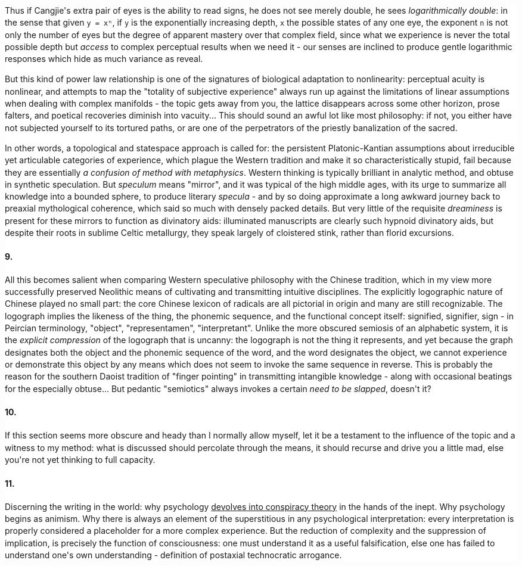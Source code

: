 Thus if Cangjie's extra pair of eyes is the ability to read signs, he does not see merely double, he sees *logarithmically double*: in the sense that given `y = xⁿ`, if `y` is the exponentially increasing depth, `x` the possible states of any one eye, the exponent `n` is not only the number of eyes but the degree of apparent mastery over that complex field, since what we experience is never the total possible depth but *access* to complex perceptual results when we need it - our senses are inclined to produce gentle logarithmic responses which hide as much variance as reveal.

But this kind of power law relationship is one of the signatures of biological adaptation to nonlinearity: perceptual acuity is nonlinear, and attempts to map the "totality of subjective experience" always run up against the limitations of linear assumptions when dealing with complex manifolds - the topic gets away from you, the lattice disappears across some other horizon, prose falters, and poetical recoveries diminish into vacuity... This should sound an awful lot like most philosophy: if not, you either have not subjected yourself to its tortured paths, or are one of the perpetrators of the priestly banalization of the sacred.

In other words, a topological and statespace approach is called for: the persistent Platonic-Kantian assumptions about irreducible yet articulable categories of experience, which plague the Western tradition and make it so characteristically stupid, fail because they are essentially *a confusion of method with metaphysics*. Western thinking is typically brilliant in analytic method, and obtuse in synthetic speculation. But *speculum* means "mirror", and it was typical of the high middle ages, with its urge to summarize all knowledge into a bounded sphere, to produce literary *specula* - and by so doing approximate a long awkward journey back to preaxial mythological coherence, which said so much with densely packed details. But very little of the requisite *dreaminess* is present for these mirrors to function as divinatory aids: illuminated manuscripts are clearly such hypnoid divinatory aids, but despite their roots in sublime Celtic metallurgy, they speak largely of cloistered stink, rather than florid excursions.

#### 9.

All this becomes salient when comparing Western speculative philosophy with the Chinese tradition, which in my view more successfully preserved Neolithic means of cultivating and transmitting intuitive disciplines. The explicitly logographic nature of Chinese played no small part: the core Chinese lexicon of radicals are all pictorial in origin and many are still recognizable. The logograph implies the likeness of the thing, the phonemic sequence, and the functional concept itself: signified, signifier, sign - in Peircian terminology, "object", "representamen", "interpretant". Unlike the more obscured semiosis of an alphabetic system, it is the *explicit compression* of the logograph that is uncanny: the logograph is not the thing it represents, and yet because the graph designates both the object and the phonemic sequence of the word, and the word designates the object, we cannot experience or demonstrate this object by any means which does not seem to invoke the same sequence in reverse. This is probably the reason for the southern Daoist tradition of "finger pointing" in transmitting intangible knowledge - along with occasional beatings for the especially obtuse... But pedantic "semiotics" always invokes a certain *need to be slapped*, doesn't it?

#### 10.

If this section seems more obscure and heady than I normally allow myself, let it be a testament to the influence of the topic and a witness to my method: what is discussed should percolate through the means, it should recurse and drive you a little mad, else you're not yet thinking to full capacity.

#### 11.

Discerning the writing in the world: why psychology [devolves into conspiracy theory][conspiracy] in the hands of the inept. Why psychology begins as animism. Why there is always an element of the superstitious in any psychological interpretation: every interpretation is properly considered a placeholder for a more complex experience. But the reduction of complexity and the suppression of implication, is precisely the function of consciousness: one must understand it as a useful falsification, else one has failed to understand one's own understanding - definition of postaxial technocratic arrogance.


[voice]: /posts/the-voice-of-the-ancestors
[consciousness]: /posts/what-is-consciousness
[babyboomers]: /posts/babyboomers
[conspiracy]: /posts/mutually-dependent-fictions